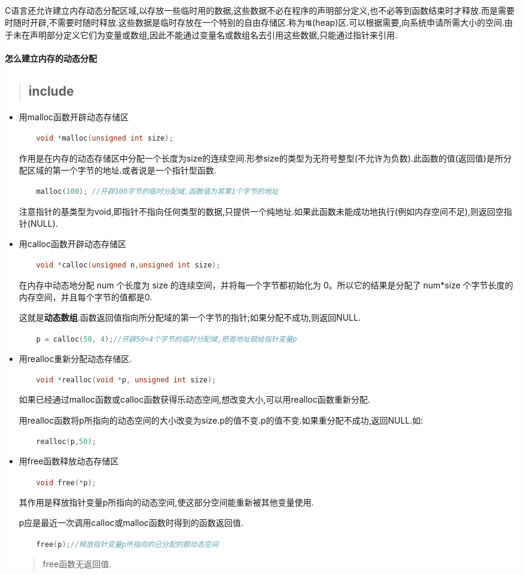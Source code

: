 C语言还允许建立内存动态分配区域,以存放一些临时用的数据,这些数据不必在程序的声明部分定义,也不必等到函数结束时才释放.而是需要时随时开辟,不需要时随时释放.这些数据是临时存放在一个特别的自由存储区.称为`堆`\(heap\)区.可以根据需要,向系统申请所需大小的空间.由于未在声明部分定义它们为变量或数组,因此不能通过变量名或数组名去引用这些数据,只能通过指针来引用.

#### 怎么建立内存的动态分配

> ## include

* 用malloc函数开辟动态存储区

  ```c
      void *malloc(unsigned int size);
  ```

  作用是在内存的动态存储区中分配一个长度为size的连续空间.形参size的类型为无符号整型\(不允许为负数\).此函数的值\(返回值\)是所分配区域的第一个字节的地址.或者说是一个指针型函数.

  ```c
      malloc(100); //开辟100字节的临时分配域,函数值为其第1个字节的地址
  ```

  注意指针的基类型为void,即指针不指向任何类型的数据,只提供一个纯地址.如果此函数未能成功地执行\(例如内存空间不足\),则返回空指针\(NULL\).

* 用calloc函数开辟动态存储区

  ```c
      void *calloc(unsigned n,unsigned int size);
  ```

  在内存中动态地分配 num 个长度为 size 的连续空间，并将每一个字节都初始化为 0。所以它的结果是分配了 num\*size 个字节长度的内存空间，并且每个字节的值都是0.

  这就是**动态数组**.函数返回值指向所分配域的第一个字节的指针;如果分配不成功,则返回NULL.

  ```c
      p = calloc(50, 4);//开辟50×4个字节的临时分配域,把首地址赋给指针变量p
  ```

* 用realloc重新分配动态存储区.

  ```c
      void *realloc(void *p, unsigned int size);
  ```

  如果已经通过malloc函数或calloc函数获得乐动态空间,想改变大小,可以用realloc函数重新分配.

  用realloc函数将p所指向的动态空间的大小改变为size.p的值不变.p的值不变.如果重分配不成功,返回NULL.如:

  ```c
      realloc(p,50);
  ```

* 用free函数释放动态存储区

  ```c
      void free(*p);
  ```

  其作用是释放指针变量p所指向的动态空间,使这部分空间能重新被其他变量使用.

  p应是最近一次调用calloc或malloc函数时得到的函数返回值.

  ```c
      free(p);//释放指针变量p所指向的已分配的额动态空间
  ```

  > free函数无返回值.
